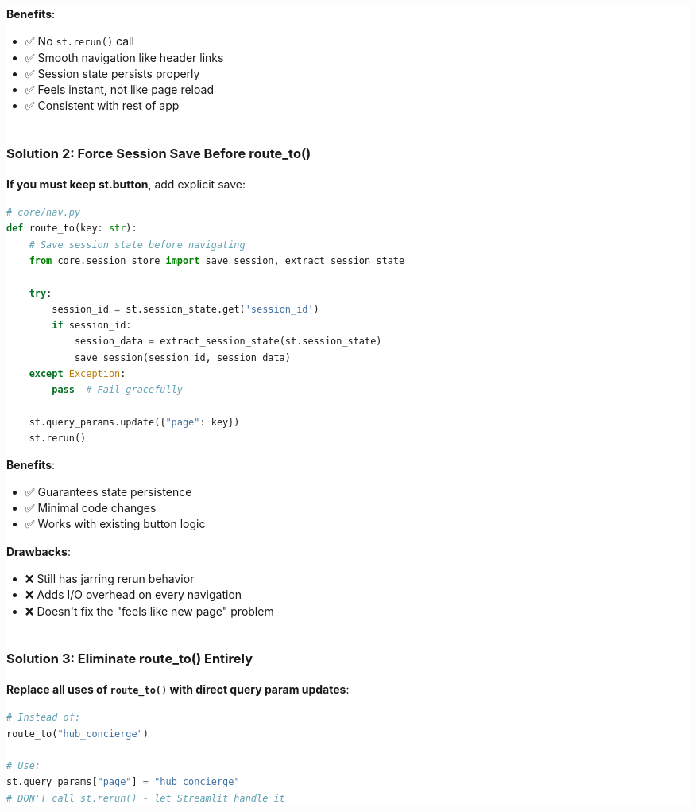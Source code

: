 **Benefits**:
- ✅ No `st.rerun()` call
- ✅ Smooth navigation like header links
- ✅ Session state persists properly
- ✅ Feels instant, not like page reload
- ✅ Consistent with rest of app

---

### Solution 2: Force Session Save Before route_to()

**If you must keep st.button**, add explicit save:

```python
# core/nav.py
def route_to(key: str):
    # Save session state before navigating
    from core.session_store import save_session, extract_session_state
    
    try:
        session_id = st.session_state.get('session_id')
        if session_id:
            session_data = extract_session_state(st.session_state)
            save_session(session_id, session_data)
    except Exception:
        pass  # Fail gracefully
    
    st.query_params.update({"page": key})
    st.rerun()
```

**Benefits**:
- ✅ Guarantees state persistence
- ✅ Minimal code changes
- ✅ Works with existing button logic

**Drawbacks**:
- ❌ Still has jarring rerun behavior
- ❌ Adds I/O overhead on every navigation
- ❌ Doesn't fix the "feels like new page" problem

---

### Solution 3: Eliminate route_to() Entirely

**Replace all uses of `route_to()` with direct query param updates**:

```python
# Instead of:
route_to("hub_concierge")

# Use:
st.query_params["page"] = "hub_concierge"
# DON'T call st.rerun() - let Streamlit handle it
```
